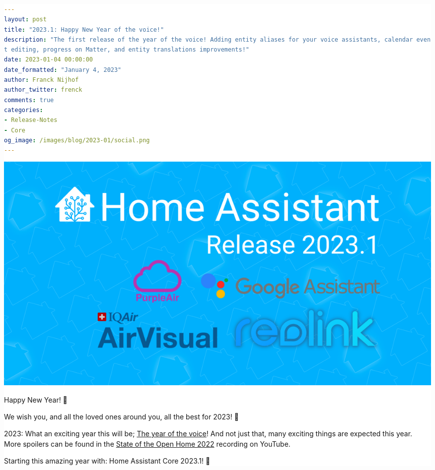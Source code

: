 ```yaml
---
layout: post
title: "2023.1: Happy New Year of the voice!"
description: "The first release of the year of the voice! Adding entity aliases for your voice assistants, calendar event editing, progress on Matter, and entity translations improvements!"
date: 2023-01-04 00:00:00
date_formatted: "January 4, 2023"
author: Franck Nijhof
author_twitter: frenck
comments: true
categories:
- Release-Notes
- Core
og_image: /images/blog/2023-01/social.png
---
```


<a href='/integrations/#version/2023.1'><img src='/images/blog/2023-01/social.png' style='border: 0;box-shadow: none;'></a>

Happy New Year! 🍾

We wish you, and all the loved ones around you, all the best for 2023! 🥂

2023: What an exciting year this will be; [The year of the voice](/blog/2022/12/20/year-of-voice/)!
And not just that, many exciting things are expected this year. More spoilers
can be found in the [State of the Open Home 2022](https://www.youtube.com/watch?v=D936T1Ze8-4)
recording on YouTube.

Starting this amazing year with: Home Assistant Core 2023.1! 🎊
